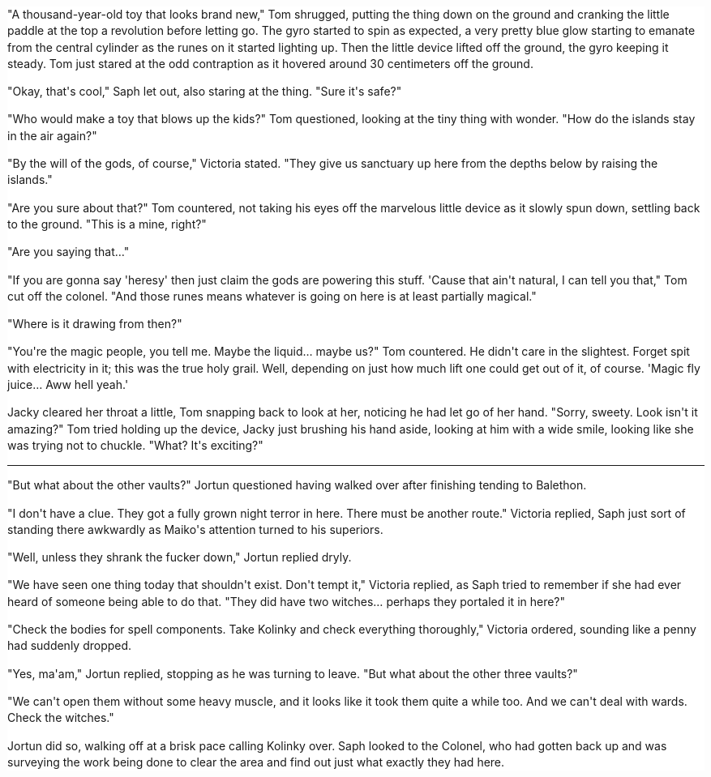 "A thousand-year-old toy that looks brand new," Tom shrugged, putting the thing down on the ground and cranking the little paddle at the top a revolution before letting go. The gyro started to spin as expected, a very pretty blue glow starting to emanate from the central cylinder as the runes on it started lighting up. Then the little device lifted off the ground, the gyro keeping it steady. Tom just stared at the odd contraption as it hovered around 30 centimeters off the ground.

"Okay, that's cool," Saph let out, also staring at the thing. "Sure it's safe?"

"Who would make a toy that blows up the kids?" Tom questioned, looking at the tiny thing with wonder. "How do the islands stay in the air again?"

"By the will of the gods, of course," Victoria stated. "They give us sanctuary up here from the depths below by raising the islands."

"Are you sure about that?" Tom countered, not taking his eyes off the marvelous little device as it slowly spun down, settling back to the ground. "This is a mine, right?"

"Are you saying that…"

"If you are gonna say 'heresy' then just claim the gods are powering this stuff. 'Cause that ain't natural, I can tell you that," Tom cut off the colonel. "And those runes means whatever is going on here is at least partially magical."

"Where is it drawing from then?"

"You're the magic people, you tell me. Maybe the liquid… maybe us?" Tom countered. He didn't care in the slightest. Forget spit with electricity in it; this was the true holy grail. Well, depending on just how much lift one could get out of it, of course. 'Magic fly juice… Aww hell yeah.'

Jacky cleared her throat a little, Tom snapping back to look at her, noticing he had let go of her hand. "Sorry, sweety. Look isn't it amazing?" Tom tried holding up the device, Jacky just brushing his hand aside, looking at him with a wide smile, looking like she was trying not to chuckle. "What? It's exciting?"

***

"But what about the other vaults?" Jortun questioned having walked over after finishing tending to Balethon.

"I don't have a clue. They got a fully grown night terror in here. There must be another route." Victoria replied, Saph just sort of standing there awkwardly as Maiko's attention turned to his superiors.

"Well, unless they shrank the fucker down," Jortun replied dryly.

"We have seen one thing today that shouldn't exist. Don't tempt it," Victoria replied, as Saph tried to remember if she had ever heard of someone being able to do that. "They did have two witches… perhaps they portaled it in here?"

"Check the bodies for spell components. Take Kolinky and check everything thoroughly," Victoria ordered, sounding like a penny had suddenly dropped.

"Yes, ma'am," Jortun replied, stopping as he was turning to leave. "But what about the other three vaults?"

"We can't open them without some heavy muscle, and it looks like it took them quite a while too. And we can't deal with wards. Check the witches."

Jortun did so, walking off at a brisk pace calling Kolinky over. Saph looked to the Colonel, who had gotten back up and was surveying the work being done to clear the area and find out just what exactly they had here.
